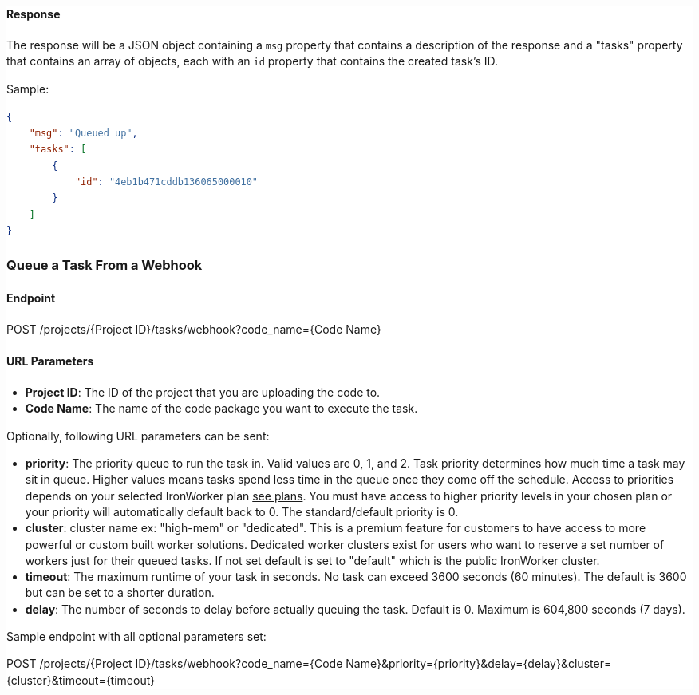 #### Response

The response will be a JSON object containing a `msg` property that contains a description of the response and a "tasks" property that contains an array of objects, each with an `id` property that contains the created task’s ID.

Sample:

```json
{
    "msg": "Queued up",
    "tasks": [
        {
            "id": "4eb1b471cddb136065000010"
        }
    ]
}
```

### <a name="queue_a_task_from_a_webhook"></a> Queue a Task From a Webhook

#### Endpoint

POST /projects/<span class="variable project_id">{Project ID}</span>/tasks/webhook?code_name=<span class="variable">{Code Name}</span>

#### URL Parameters

* **Project ID**: The ID of the project that you are uploading the code to.
* **Code Name**: The name of the code package you want to execute the task.

Optionally, following URL parameters can be sent:

* **priority**: The priority queue to run the task in. Valid values are 0, 1, and 2. Task priority determines how much time a task may sit in queue. Higher values means tasks spend less time in the queue once they come off the schedule. Access to priorities depends on your selected IronWorker plan [see plans](http://www.iron.io/products/worker/pricing). You must have access to higher priority levels in your chosen plan or your priority will automatically default back to 0.  The standard/default priority is 0.
* **cluster**: cluster name ex: "high-mem" or "dedicated".  This is a premium feature for customers to have access to more powerful or custom built worker solutions. Dedicated worker clusters exist for users who want to reserve a set number of workers just for their queued tasks. If not set default is set to  "default" which is the public IronWorker cluster.
* **timeout**: The maximum runtime of your task in seconds. No task can exceed 3600 seconds (60 minutes). The default is 3600 but can be set to a shorter duration.
* **delay**: The number of seconds to delay before actually queuing the task. Default is 0. Maximum is 604,800 seconds (7 days).

Sample endpoint with all optional parameters set:

POST /projects/<span class="variable project_id">{Project ID}</span>/tasks/webhook?code_name=<span class="variable">{Code Name}</span>&priority=<span class="variable">{priority}</span>&delay=<span class="variable">{delay}</span>&cluster=<span class="variable">{cluster}</span>&timeout=<span class="variable">{timeout}</span>
